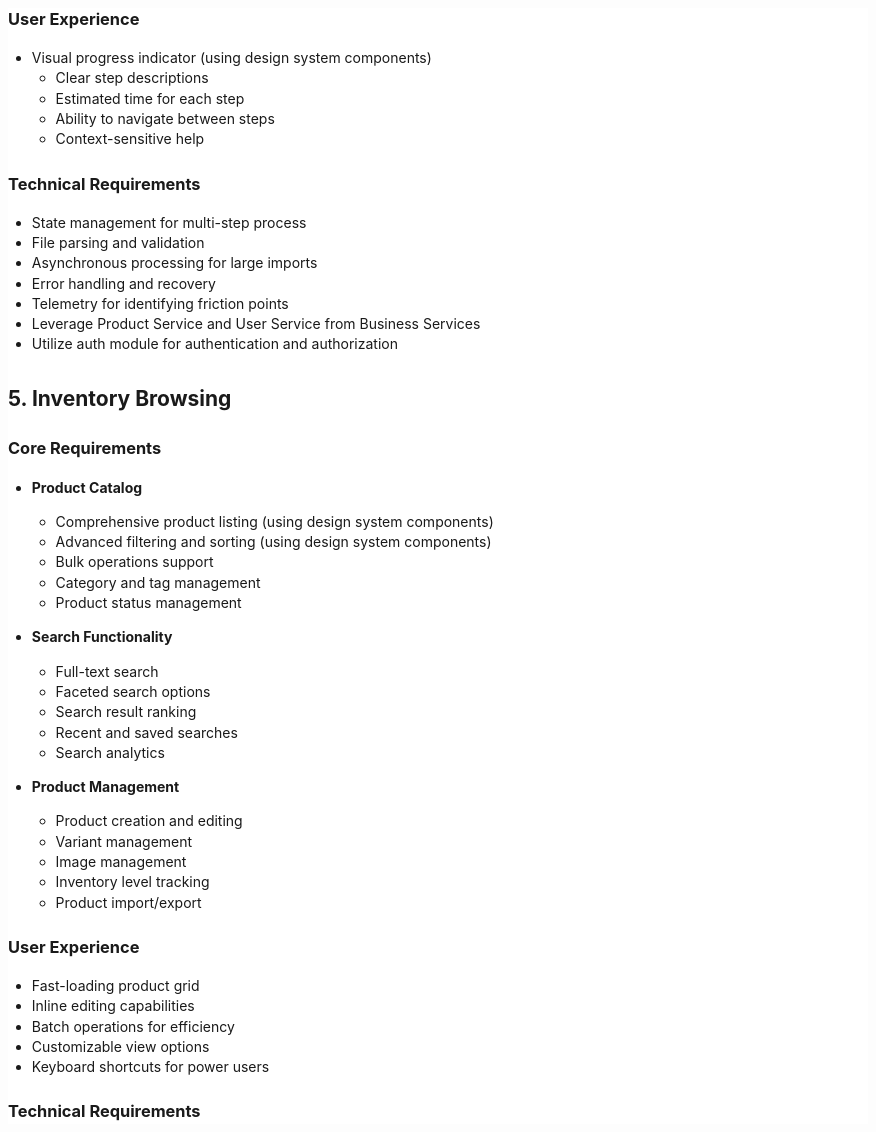 ### User Experience

- Visual progress indicator (using design system components)
  - Clear step descriptions
  - Estimated time for each step
  - Ability to navigate between steps
  - Context-sensitive help

### Technical Requirements

- State management for multi-step process
- File parsing and validation
- Asynchronous processing for large imports
- Error handling and recovery
- Telemetry for identifying friction points
- Leverage Product Service and User Service from Business Services
- Utilize auth module for authentication and authorization

## 5. Inventory Browsing

### Core Requirements

- **Product Catalog**
  - Comprehensive product listing (using design system components)
  - Advanced filtering and sorting (using design system components)
  - Bulk operations support
  - Category and tag management
  - Product status management

- **Search Functionality**
  - Full-text search
  - Faceted search options
  - Search result ranking
  - Recent and saved searches
  - Search analytics

- **Product Management**
  - Product creation and editing
  - Variant management
  - Image management
  - Inventory level tracking
  - Product import/export

### User Experience

- Fast-loading product grid
- Inline editing capabilities
- Batch operations for efficiency
- Customizable view options
- Keyboard shortcuts for power users

### Technical Requirements
